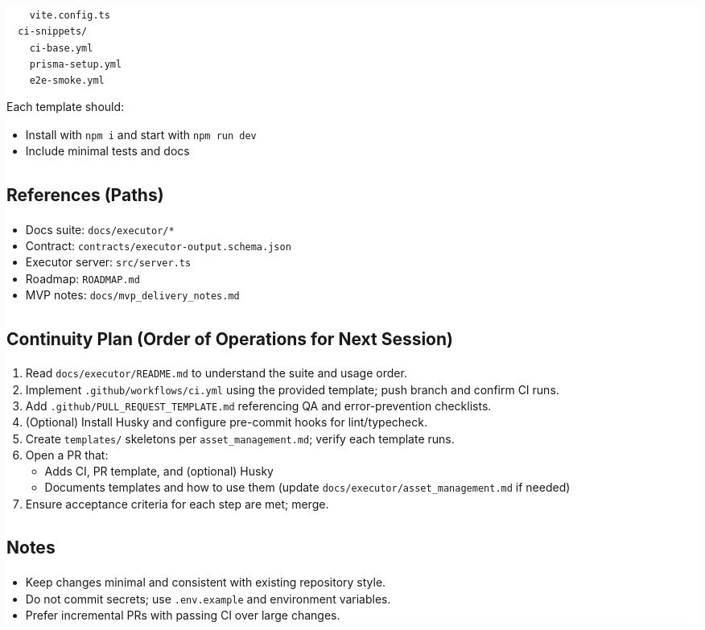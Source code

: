 ```
    vite.config.ts
  ci-snippets/
    ci-base.yml
    prisma-setup.yml
    e2e-smoke.yml
```

Each template should:
- Install with `npm i` and start with `npm run dev`
- Include minimal tests and docs

## References (Paths)
- Docs suite: `docs/executor/*`
- Contract: `contracts/executor-output.schema.json`
- Executor server: `src/server.ts`
- Roadmap: `ROADMAP.md`
- MVP notes: `docs/mvp_delivery_notes.md`

## Continuity Plan (Order of Operations for Next Session)
1. Read `docs/executor/README.md` to understand the suite and usage order.
2. Implement `.github/workflows/ci.yml` using the provided template; push branch and confirm CI runs.
3. Add `.github/PULL_REQUEST_TEMPLATE.md` referencing QA and error-prevention checklists.
4. (Optional) Install Husky and configure pre-commit hooks for lint/typecheck.
5. Create `templates/` skeletons per `asset_management.md`; verify each template runs.
6. Open a PR that:
   - Adds CI, PR template, and (optional) Husky
   - Documents templates and how to use them (update `docs/executor/asset_management.md` if needed)
7. Ensure acceptance criteria for each step are met; merge.

## Notes
- Keep changes minimal and consistent with existing repository style.
- Do not commit secrets; use `.env.example` and environment variables.
- Prefer incremental PRs with passing CI over large changes.